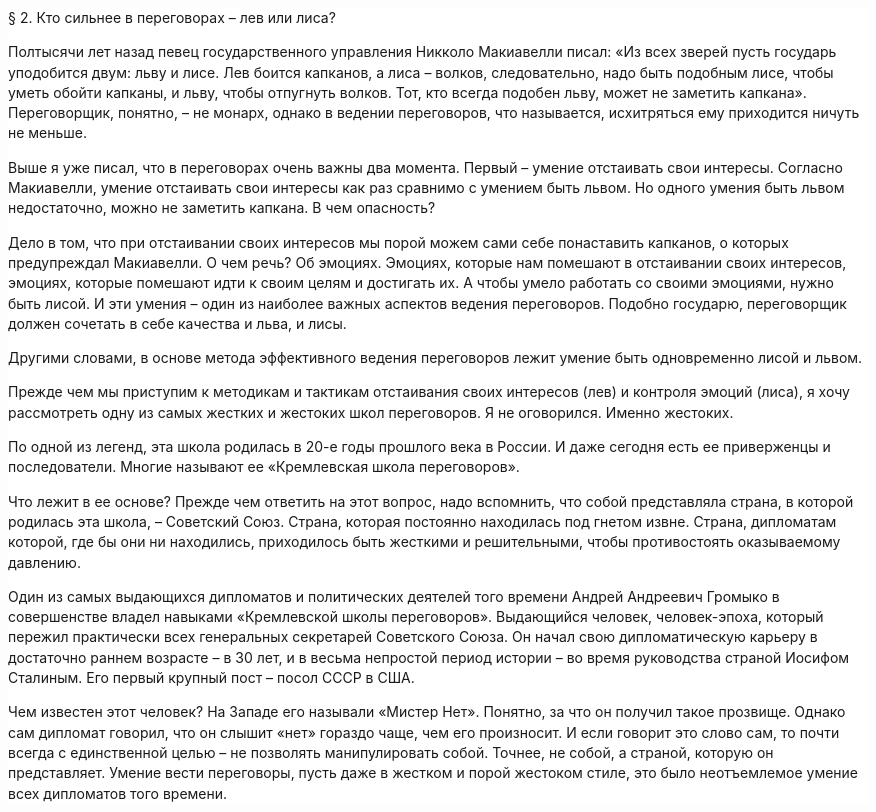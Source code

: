 § 2. Кто сильнее в переговорах – лев или лиса?

Полтысячи лет назад певец государственного управления Никколо Макиавелли
писал: «Из всех зверей пусть государь уподобится двум: льву и лисе. Лев
боится капканов, а лиса – волков, следовательно, надо быть подобным
лисе, чтобы уметь обойти капканы, и льву, чтобы отпугнуть волков. Тот,
кто всегда подобен льву, может не заметить капкана». Переговорщик,
понятно, – не монарх, однако в ведении переговоров, что называется,
исхитряться ему приходится ничуть не меньше.

Выше я уже писал, что в переговорах очень важны два момента. Первый –
умение отстаивать свои интересы. Согласно Макиавелли, умение отстаивать
свои интересы как раз сравнимо с умением быть львом. Но одного умения
быть львом недостаточно, можно не заметить капкана. В чем опасность?

Дело в том, что при отстаивании своих интересов мы порой можем сами себе
понаставить капканов, о которых предупреждал Макиавелли. О чем речь? Об
эмоциях. Эмоциях, которые нам помешают в отстаивании своих интересов,
эмоциях, которые помешают идти к своим целям и достигать их. А чтобы
умело работать со своими эмоциями, нужно быть лисой. И эти умения – один
из наиболее важных аспектов ведения переговоров. Подобно государю,
переговорщик должен сочетать в себе качества и льва, и лисы.

Другими словами, в основе метода эффективного ведения переговоров лежит
умение быть одновременно лисой и львом.

Прежде чем мы приступим к методикам и тактикам отстаивания своих
интересов (лев) и контроля эмоций (лиса), я хочу рассмотреть одну из
самых жестких и жестоких школ переговоров. Я не оговорился. Именно
жестоких.

По одной из легенд, эта школа родилась в 20-е годы прошлого века в
России. И даже сегодня есть ее приверженцы и последователи. Многие
называют ее «Кремлевская школа переговоров».

Что лежит в ее основе? Прежде чем ответить на этот вопрос, надо
вспомнить, что собой представляла страна, в которой родилась эта школа,
– Советский Союз. Страна, которая постоянно находилась под гнетом извне.
Страна, дипломатам которой, где бы они ни находились, приходилось быть
жесткими и решительными, чтобы противостоять оказываемому давлению.

Один из самых выдающихся дипломатов и политических деятелей того времени
Андрей Андреевич Громыко в совершенстве владел навыками «Кремлевской
школы переговоров». Выдающийся человек, человек-эпоха, который пережил
практически всех генеральных секретарей Советского Союза. Он начал свою
дипломатическую карьеру в достаточно раннем возрасте – в 30 лет, и в
весьма непростой период истории – во время руководства страной Иосифом
Сталиным. Его первый крупный пост – посол СССР в США.

Чем известен этот человек? На Западе его называли «Мистер Нет». Понятно,
за что он получил такое прозвище. Однако сам дипломат говорил, что он
слышит «нет» гораздо чаще, чем его произносит. И если говорит это слово
сам, то почти всегда с единственной целью – не позволять манипулировать
собой. Точнее, не собой, а страной, которую он представляет. Умение
вести переговоры, пусть даже в жестком и порой жестоком стиле, это было
неотъемлемое умение всех дипломатов того времени.
